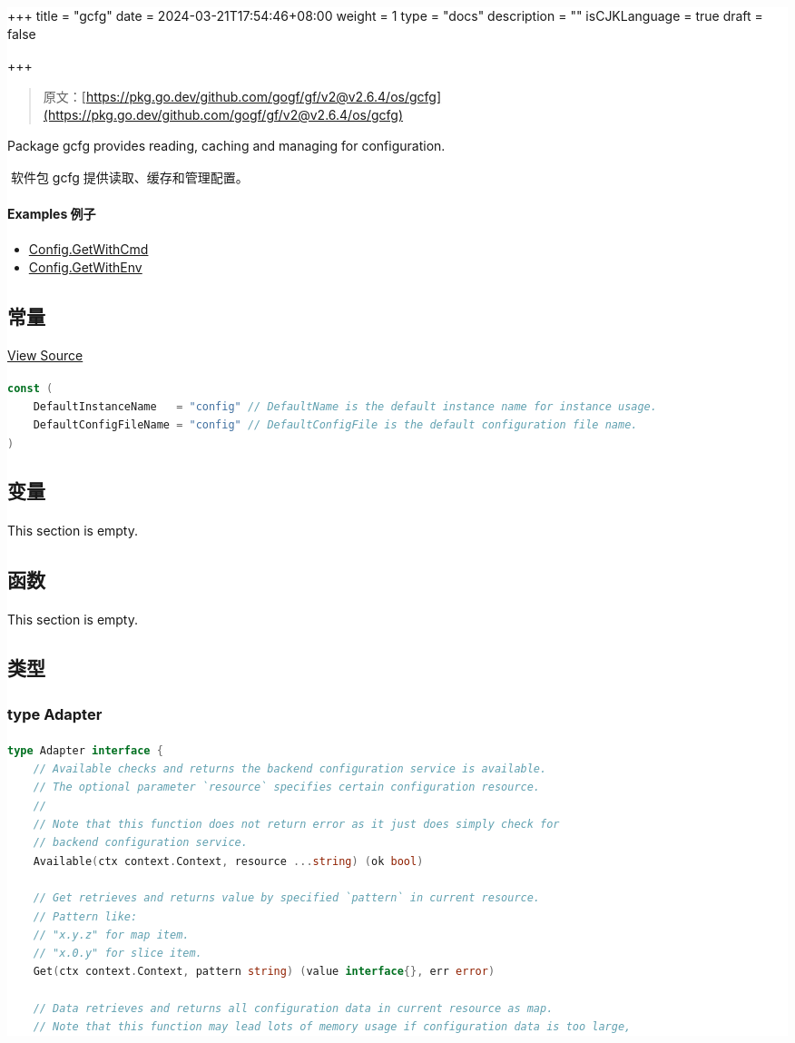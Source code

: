 +++
title = "gcfg"
date = 2024-03-21T17:54:46+08:00
weight = 1
type = "docs"
description = ""
isCJKLanguage = true
draft = false

+++

> 原文：[https://pkg.go.dev/github.com/gogf/gf/v2@v2.6.4/os/gcfg](https://pkg.go.dev/github.com/gogf/gf/v2@v2.6.4/os/gcfg)

Package gcfg provides reading, caching and managing for configuration.

​	软件包 gcfg 提供读取、缓存和管理配置。

#### Examples 例子

- [Config.GetWithCmd](https://pkg.go.dev/github.com/gogf/gf/v2@v2.6.4/os/gcfg#example-Config.GetWithCmd)
- [Config.GetWithEnv](https://pkg.go.dev/github.com/gogf/gf/v2@v2.6.4/os/gcfg#example-Config.GetWithEnv)

## 常量

[View Source](https://github.com/gogf/gf/blob/v2.6.4/os/gcfg/gcfg.go#L27)

```go
const (
	DefaultInstanceName   = "config" // DefaultName is the default instance name for instance usage.
	DefaultConfigFileName = "config" // DefaultConfigFile is the default configuration file name.
)
```

## 变量

This section is empty.

## 函数

This section is empty.

## 类型

### type Adapter

```go
type Adapter interface {
	// Available checks and returns the backend configuration service is available.
	// The optional parameter `resource` specifies certain configuration resource.
	//
	// Note that this function does not return error as it just does simply check for
	// backend configuration service.
	Available(ctx context.Context, resource ...string) (ok bool)

	// Get retrieves and returns value by specified `pattern` in current resource.
	// Pattern like:
	// "x.y.z" for map item.
	// "x.0.y" for slice item.
	Get(ctx context.Context, pattern string) (value interface{}, err error)

	// Data retrieves and returns all configuration data in current resource as map.
	// Note that this function may lead lots of memory usage if configuration data is too large,
```